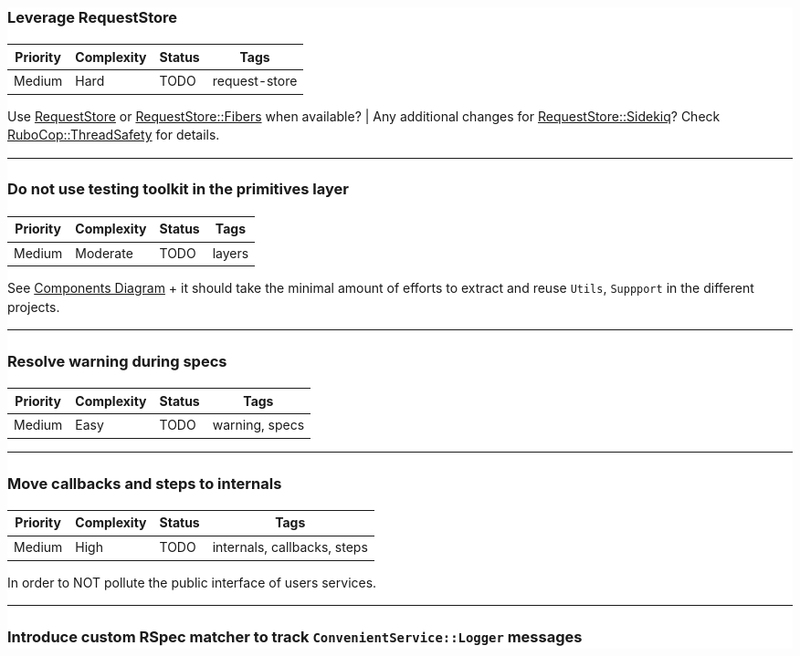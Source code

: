 
### Leverage RequestStore

| Priority | Complexity | Status | Tags |
| - | - | - | - |
| Medium | Hard | TODO | request-store |

Use [RequestStore](https://github.com/steveklabnik/request_store) or [RequestStore::Fibers](https://github.com/BMorearty/request_store-fibers) when available? | Any additional changes for [RequestStore::Sidekiq](https://github.com/madebylotus/request_store-sidekiq)? Check [RuboCop::ThreadSafety](https://github.com/rubocop/rubocop-thread_safety?tab=readme-ov-file#correcting-code-for-thread-safety) for details.

---

### Do not use testing toolkit in the primitives layer

| Priority | Complexity | Status | Tags |
| - | - | - | - |
| Medium | Moderate | TODO | layers |

See [Components Diagram](https://marian13.github.io/static_content/convenient_service/diagrams/components_graph.html) + it should take the minimal amount of efforts to extract and reuse `Utils`, `Suppport` in the different projects.

---

### Resolve warning during specs

| Priority | Complexity | Status | Tags |
| - | - | - | - |
| Medium | Easy | TODO | warning, specs |

---

### Move callbacks and steps to internals

| Priority | Complexity | Status | Tags |
| - | - | - | - |
| Medium | High | TODO | internals, callbacks, steps |

In order to NOT pollute the public interface of users services.

---

### Introduce custom RSpec matcher to track `ConvenientService::Logger` messages
